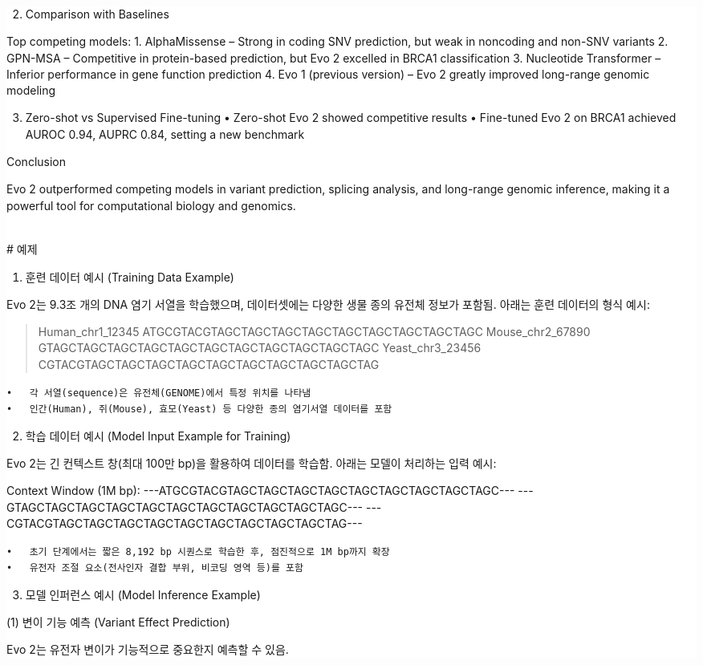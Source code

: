 2. Comparison with Baselines

Top competing models:
	1.	AlphaMissense – Strong in coding SNV prediction, but weak in noncoding and non-SNV variants
	2.	GPN-MSA – Competitive in protein-based prediction, but Evo 2 excelled in BRCA1 classification
	3.	Nucleotide Transformer – Inferior performance in gene function prediction
	4.	Evo 1 (previous version) – Evo 2 greatly improved long-range genomic modeling

3. Zero-shot vs Supervised Fine-tuning
	•	Zero-shot Evo 2 showed competitive results
	•	Fine-tuned Evo 2 on BRCA1 achieved AUROC 0.94, AUPRC 0.84, setting a new benchmark

Conclusion

Evo 2 outperformed competing models in variant prediction, splicing analysis, and long-range genomic inference, making it a powerful tool for computational biology and genomics.
 



<br/>
# 예제  



1. 훈련 데이터 예시 (Training Data Example)

Evo 2는 9.3조 개의 DNA 염기 서열을 학습했으며, 데이터셋에는 다양한 생물 종의 유전체 정보가 포함됨.
아래는 훈련 데이터의 형식 예시:

>Human_chr1_12345
ATGCGTACGTAGCTAGCTAGCTAGCTAGCTAGCTAGCTAGCTAGC
>Mouse_chr2_67890
GTAGCTAGCTAGCTAGCTAGCTAGCTAGCTAGCTAGCTAGCTAGC
>Yeast_chr3_23456
CGTACGTAGCTAGCTAGCTAGCTAGCTAGCTAGCTAGCTAGCTAG

	•	각 서열(sequence)은 유전체(GENOME)에서 특정 위치를 나타냄
	•	인간(Human), 쥐(Mouse), 효모(Yeast) 등 다양한 종의 염기서열 데이터를 포함

2. 학습 데이터 예시 (Model Input Example for Training)

Evo 2는 긴 컨텍스트 창(최대 100만 bp)을 활용하여 데이터를 학습함.
아래는 모델이 처리하는 입력 예시:

Context Window (1M bp):
---ATGCGTACGTAGCTAGCTAGCTAGCTAGCTAGCTAGCTAGCTAGC---
---GTAGCTAGCTAGCTAGCTAGCTAGCTAGCTAGCTAGCTAGCTAGC---
---CGTACGTAGCTAGCTAGCTAGCTAGCTAGCTAGCTAGCTAGCTAG---

	•	초기 단계에서는 짧은 8,192 bp 시퀀스로 학습한 후, 점진적으로 1M bp까지 확장
	•	유전자 조절 요소(전사인자 결합 부위, 비코딩 영역 등)를 포함

3. 모델 인퍼런스 예시 (Model Inference Example)

(1) 변이 기능 예측 (Variant Effect Prediction)

Evo 2는 유전자 변이가 기능적으로 중요한지 예측할 수 있음.

